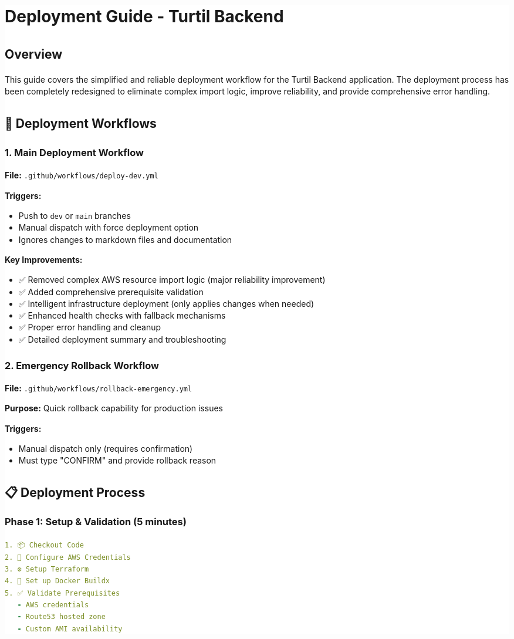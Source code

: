 # Deployment Guide - Turtil Backend

## Overview

This guide covers the simplified and reliable deployment workflow for the Turtil Backend application. The deployment process has been completely redesigned to eliminate complex import logic, improve reliability, and provide comprehensive error handling.

## 🚀 Deployment Workflows

### 1. Main Deployment Workflow

**File:** `.github/workflows/deploy-dev.yml`

**Triggers:**
- Push to `dev` or `main` branches
- Manual dispatch with force deployment option
- Ignores changes to markdown files and documentation

**Key Improvements:**
- ✅ Removed complex AWS resource import logic (major reliability improvement)
- ✅ Added comprehensive prerequisite validation
- ✅ Intelligent infrastructure deployment (only applies changes when needed)
- ✅ Enhanced health checks with fallback mechanisms
- ✅ Proper error handling and cleanup
- ✅ Detailed deployment summary and troubleshooting

### 2. Emergency Rollback Workflow

**File:** `.github/workflows/rollback-emergency.yml`

**Purpose:** Quick rollback capability for production issues

**Triggers:**
- Manual dispatch only (requires confirmation)
- Must type "CONFIRM" and provide rollback reason

## 📋 Deployment Process

### Phase 1: Setup & Validation (5 minutes)
```yaml
1. 📦 Checkout Code
2. 🔐 Configure AWS Credentials  
3. ⚙️ Setup Terraform
4. 🐳 Set up Docker Buildx
5. ✅ Validate Prerequisites
   - AWS credentials
   - Route53 hosted zone
   - Custom AMI availability
```
